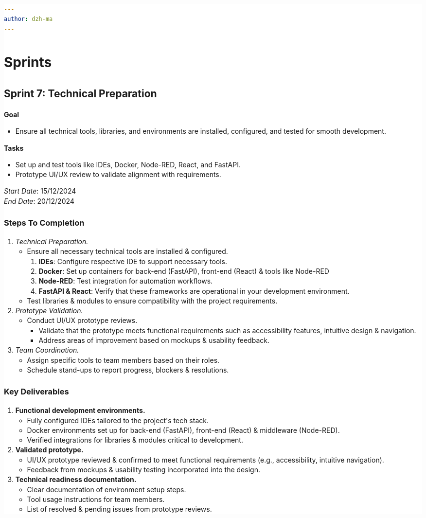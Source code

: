 ```yaml
---
author: dzh-ma
---
```


# Sprints

## Sprint 7: Technical Preparation

**Goal**
- Ensure all technical tools, libraries, and environments are installed, configured, and tested for smooth development.

**Tasks**
- Set up and test tools like IDEs, Docker, Node-RED, React, and FastAPI.
- Prototype UI/UX review to validate alignment with requirements.

*Start Date*: 15/12/2024  
*End Date*: 20/12/2024  

### Steps To Completion

1. *Technical Preparation.*
    - Ensure all necessary technical tools are installed & configured.
        1) **IDEs**: Configure respective IDE to support necessary tools.
        2) **Docker**: Set up containers for back-end (FastAPI), front-end (React) & tools like Node-RED
        3) **Node-RED**: Test integration for automation workflows.
        4) **FastAPI & React**: Verify that these frameworks are operational in your development environment.
    - Test libraries & modules to ensure compatibility with the project requirements.
2. *Prototype Validation.*
    - Conduct UI/UX prototype reviews.
        - Validate that the prototype meets functional requirements such as accessibility features, intuitive design & navigation.
        - Address areas of improvement based on mockups & usability feedback.
3. *Team Coordination.*
    - Assign specific tools to team members based on their roles.
    - Schedule stand-ups to report progress, blockers & resolutions.

### Key Deliverables

1. **Functional development environments.**
    - Fully configured IDEs tailored to the project's tech stack.
    - Docker environments set up for back-end (FastAPI), front-end (React) & middleware (Node-RED).
    - Verified integrations for libraries & modules critical to development.
2. **Validated prototype.**
    - UI/UX prototype reviewed & confirmed to meet functional requirements (e.g., accessibility, intuitive navigation).
    - Feedback from mockups & usability testing incorporated into the design.
3. **Technical readiness documentation.**
    - Clear documentation of environment setup steps.
    - Tool usage instructions for team members.
    - List of resolved & pending issues from prototype reviews.
